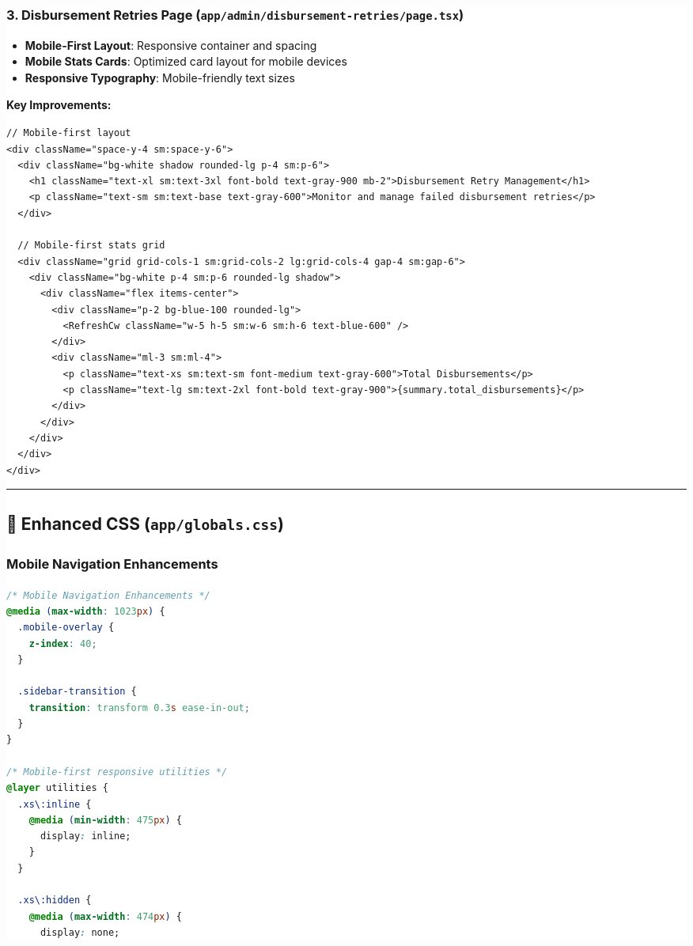 ### **3. Disbursement Retries Page (`app/admin/disbursement-retries/page.tsx`)**
- **Mobile-First Layout**: Responsive container and spacing
- **Mobile Stats Cards**: Optimized card layout for mobile devices
- **Responsive Typography**: Mobile-friendly text sizes

**Key Improvements:**
```tsx
// Mobile-first layout
<div className="space-y-4 sm:space-y-6">
  <div className="bg-white shadow rounded-lg p-4 sm:p-6">
    <h1 className="text-xl sm:text-3xl font-bold text-gray-900 mb-2">Disbursement Retry Management</h1>
    <p className="text-sm sm:text-base text-gray-600">Monitor and manage failed disbursement retries</p>
  </div>

  // Mobile-first stats grid
  <div className="grid grid-cols-1 sm:grid-cols-2 lg:grid-cols-4 gap-4 sm:gap-6">
    <div className="bg-white p-4 sm:p-6 rounded-lg shadow">
      <div className="flex items-center">
        <div className="p-2 bg-blue-100 rounded-lg">
          <RefreshCw className="w-5 h-5 sm:w-6 sm:h-6 text-blue-600" />
        </div>
        <div className="ml-3 sm:ml-4">
          <p className="text-xs sm:text-sm font-medium text-gray-600">Total Disbursements</p>
          <p className="text-lg sm:text-2xl font-bold text-gray-900">{summary.total_disbursements}</p>
        </div>
      </div>
    </div>
  </div>
</div>
```

---

## 🎨 **Enhanced CSS (`app/globals.css`)**

### **Mobile Navigation Enhancements**
```css
/* Mobile Navigation Enhancements */
@media (max-width: 1023px) {
  .mobile-overlay {
    z-index: 40;
  }
  
  .sidebar-transition {
    transition: transform 0.3s ease-in-out;
  }
}

/* Mobile-first responsive utilities */
@layer utilities {
  .xs\:inline {
    @media (min-width: 475px) {
      display: inline;
    }
  }
  
  .xs\:hidden {
    @media (max-width: 474px) {
      display: none;
```